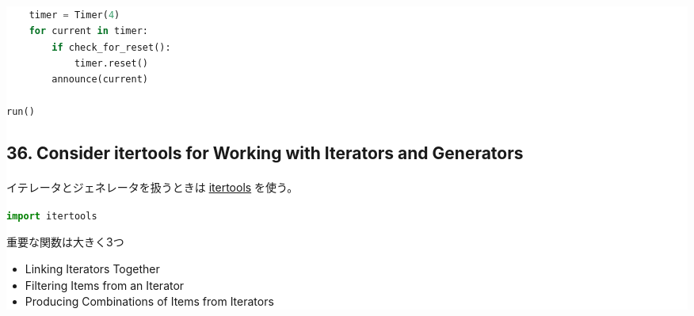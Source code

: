 ```python
    timer = Timer(4)
    for current in timer:
        if check_for_reset():
            timer.reset()
        announce(current)

run()
```

## 36. Consider itertools for Working with Iterators and Generators

イテレータとジェネレータを扱うときは [itertools](https://docs.python.org/3/library/itertools.html) を使う。

```python
import itertools
```

重要な関数は大きく3つ

- Linking Iterators Together
- Filtering Items from an Iterator
- Producing Combinations of Items from Iterators

